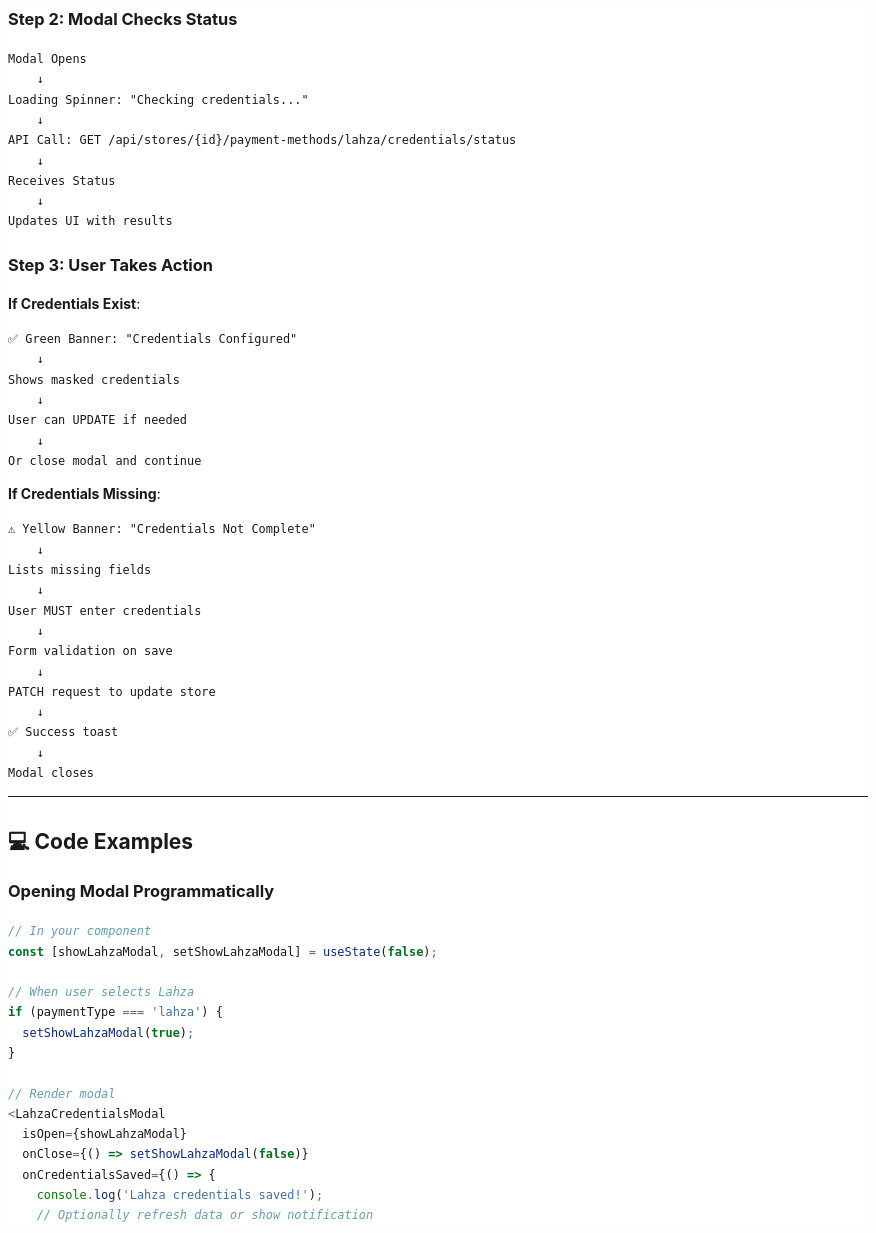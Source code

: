 ### **Step 2: Modal Checks Status**
```
Modal Opens
    ↓
Loading Spinner: "Checking credentials..."
    ↓
API Call: GET /api/stores/{id}/payment-methods/lahza/credentials/status
    ↓
Receives Status
    ↓
Updates UI with results
```

### **Step 3: User Takes Action**

**If Credentials Exist**:
```
✅ Green Banner: "Credentials Configured"
    ↓
Shows masked credentials
    ↓
User can UPDATE if needed
    ↓
Or close modal and continue
```

**If Credentials Missing**:
```
⚠️ Yellow Banner: "Credentials Not Complete"
    ↓
Lists missing fields
    ↓
User MUST enter credentials
    ↓
Form validation on save
    ↓
PATCH request to update store
    ↓
✅ Success toast
    ↓
Modal closes
```

---

## 💻 **Code Examples**

### **Opening Modal Programmatically**
```typescript
// In your component
const [showLahzaModal, setShowLahzaModal] = useState(false);

// When user selects Lahza
if (paymentType === 'lahza') {
  setShowLahzaModal(true);
}

// Render modal
<LahzaCredentialsModal
  isOpen={showLahzaModal}
  onClose={() => setShowLahzaModal(false)}
  onCredentialsSaved={() => {
    console.log('Lahza credentials saved!');
    // Optionally refresh data or show notification
```